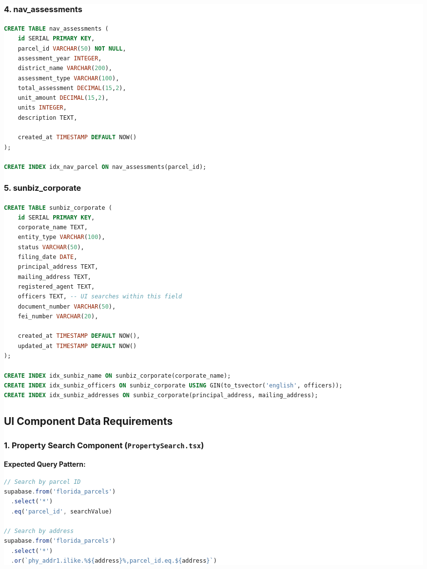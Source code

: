### 4. nav_assessments
```sql
CREATE TABLE nav_assessments (
    id SERIAL PRIMARY KEY,
    parcel_id VARCHAR(50) NOT NULL,
    assessment_year INTEGER,
    district_name VARCHAR(200),
    assessment_type VARCHAR(100),
    total_assessment DECIMAL(15,2),
    unit_amount DECIMAL(15,2),
    units INTEGER,
    description TEXT,
    
    created_at TIMESTAMP DEFAULT NOW()
);

CREATE INDEX idx_nav_parcel ON nav_assessments(parcel_id);
```

### 5. sunbiz_corporate
```sql
CREATE TABLE sunbiz_corporate (
    id SERIAL PRIMARY KEY,
    corporate_name TEXT,
    entity_type VARCHAR(100),
    status VARCHAR(50),
    filing_date DATE,
    principal_address TEXT,
    mailing_address TEXT,
    registered_agent TEXT,
    officers TEXT, -- UI searches within this field
    document_number VARCHAR(50),
    fei_number VARCHAR(20),
    
    created_at TIMESTAMP DEFAULT NOW(),
    updated_at TIMESTAMP DEFAULT NOW()
);

CREATE INDEX idx_sunbiz_name ON sunbiz_corporate(corporate_name);
CREATE INDEX idx_sunbiz_officers ON sunbiz_corporate USING GIN(to_tsvector('english', officers));
CREATE INDEX idx_sunbiz_addresses ON sunbiz_corporate(principal_address, mailing_address);
```

## UI Component Data Requirements

### 1. Property Search Component (`PropertySearch.tsx`)

**Expected Query Pattern:**
```javascript
// Search by parcel ID
supabase.from('florida_parcels')
  .select('*')
  .eq('parcel_id', searchValue)

// Search by address
supabase.from('florida_parcels')
  .select('*')
  .or(`phy_addr1.ilike.%${address}%,parcel_id.eq.${address}`)
```
